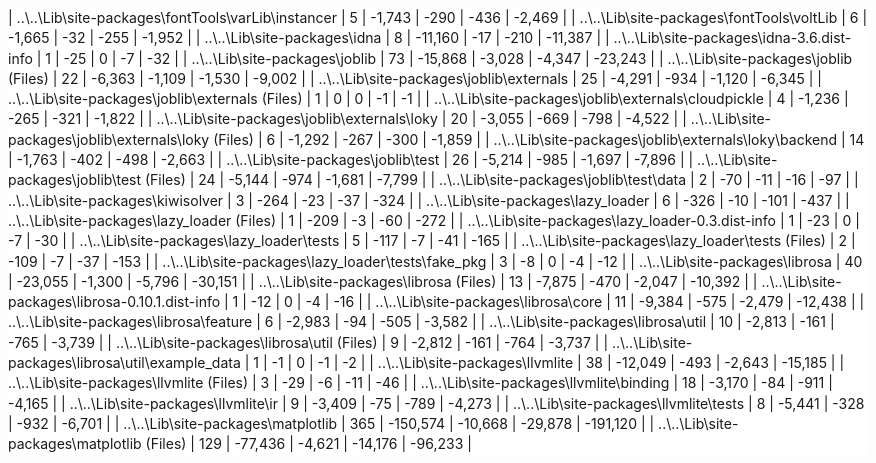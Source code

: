 | ..\\..\\Lib\\site-packages\\fontTools\\varLib\\instancer | 5 | -1,743 | -290 | -436 | -2,469 |
| ..\\..\\Lib\\site-packages\\fontTools\\voltLib | 6 | -1,665 | -32 | -255 | -1,952 |
| ..\\..\\Lib\\site-packages\\idna | 8 | -11,160 | -17 | -210 | -11,387 |
| ..\\..\\Lib\\site-packages\\idna-3.6.dist-info | 1 | -25 | 0 | -7 | -32 |
| ..\\..\\Lib\\site-packages\\joblib | 73 | -15,868 | -3,028 | -4,347 | -23,243 |
| ..\\..\\Lib\\site-packages\\joblib (Files) | 22 | -6,363 | -1,109 | -1,530 | -9,002 |
| ..\\..\\Lib\\site-packages\\joblib\\externals | 25 | -4,291 | -934 | -1,120 | -6,345 |
| ..\\..\\Lib\\site-packages\\joblib\\externals (Files) | 1 | 0 | 0 | -1 | -1 |
| ..\\..\\Lib\\site-packages\\joblib\\externals\\cloudpickle | 4 | -1,236 | -265 | -321 | -1,822 |
| ..\\..\\Lib\\site-packages\\joblib\\externals\\loky | 20 | -3,055 | -669 | -798 | -4,522 |
| ..\\..\\Lib\\site-packages\\joblib\\externals\\loky (Files) | 6 | -1,292 | -267 | -300 | -1,859 |
| ..\\..\\Lib\\site-packages\\joblib\\externals\\loky\\backend | 14 | -1,763 | -402 | -498 | -2,663 |
| ..\\..\\Lib\\site-packages\\joblib\\test | 26 | -5,214 | -985 | -1,697 | -7,896 |
| ..\\..\\Lib\\site-packages\\joblib\\test (Files) | 24 | -5,144 | -974 | -1,681 | -7,799 |
| ..\\..\\Lib\\site-packages\\joblib\\test\\data | 2 | -70 | -11 | -16 | -97 |
| ..\\..\\Lib\\site-packages\\kiwisolver | 3 | -264 | -23 | -37 | -324 |
| ..\\..\\Lib\\site-packages\\lazy_loader | 6 | -326 | -10 | -101 | -437 |
| ..\\..\\Lib\\site-packages\\lazy_loader (Files) | 1 | -209 | -3 | -60 | -272 |
| ..\\..\\Lib\\site-packages\\lazy_loader-0.3.dist-info | 1 | -23 | 0 | -7 | -30 |
| ..\\..\\Lib\\site-packages\\lazy_loader\\tests | 5 | -117 | -7 | -41 | -165 |
| ..\\..\\Lib\\site-packages\\lazy_loader\\tests (Files) | 2 | -109 | -7 | -37 | -153 |
| ..\\..\\Lib\\site-packages\\lazy_loader\\tests\\fake_pkg | 3 | -8 | 0 | -4 | -12 |
| ..\\..\\Lib\\site-packages\\librosa | 40 | -23,055 | -1,300 | -5,796 | -30,151 |
| ..\\..\\Lib\\site-packages\\librosa (Files) | 13 | -7,875 | -470 | -2,047 | -10,392 |
| ..\\..\\Lib\\site-packages\\librosa-0.10.1.dist-info | 1 | -12 | 0 | -4 | -16 |
| ..\\..\\Lib\\site-packages\\librosa\\core | 11 | -9,384 | -575 | -2,479 | -12,438 |
| ..\\..\\Lib\\site-packages\\librosa\\feature | 6 | -2,983 | -94 | -505 | -3,582 |
| ..\\..\\Lib\\site-packages\\librosa\\util | 10 | -2,813 | -161 | -765 | -3,739 |
| ..\\..\\Lib\\site-packages\\librosa\\util (Files) | 9 | -2,812 | -161 | -764 | -3,737 |
| ..\\..\\Lib\\site-packages\\librosa\\util\\example_data | 1 | -1 | 0 | -1 | -2 |
| ..\\..\\Lib\\site-packages\\llvmlite | 38 | -12,049 | -493 | -2,643 | -15,185 |
| ..\\..\\Lib\\site-packages\\llvmlite (Files) | 3 | -29 | -6 | -11 | -46 |
| ..\\..\\Lib\\site-packages\\llvmlite\\binding | 18 | -3,170 | -84 | -911 | -4,165 |
| ..\\..\\Lib\\site-packages\\llvmlite\\ir | 9 | -3,409 | -75 | -789 | -4,273 |
| ..\\..\\Lib\\site-packages\\llvmlite\\tests | 8 | -5,441 | -328 | -932 | -6,701 |
| ..\\..\\Lib\\site-packages\\matplotlib | 365 | -150,574 | -10,668 | -29,878 | -191,120 |
| ..\\..\\Lib\\site-packages\\matplotlib (Files) | 129 | -77,436 | -4,621 | -14,176 | -96,233 |